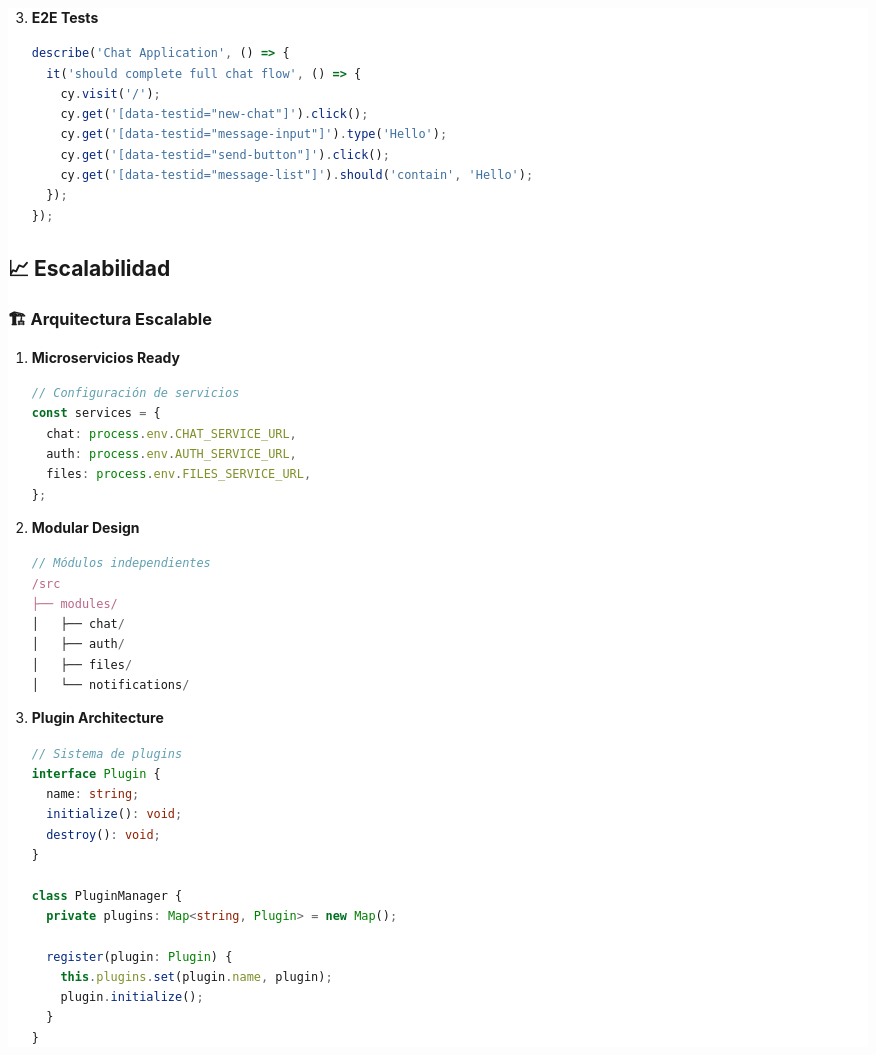 3. **E2E Tests**
   ```typescript
   describe('Chat Application', () => {
     it('should complete full chat flow', () => {
       cy.visit('/');
       cy.get('[data-testid="new-chat"]').click();
       cy.get('[data-testid="message-input"]').type('Hello');
       cy.get('[data-testid="send-button"]').click();
       cy.get('[data-testid="message-list"]').should('contain', 'Hello');
     });
   });
   ```

## 📈 Escalabilidad

### 🏗️ Arquitectura Escalable

1. **Microservicios Ready**
   ```typescript
   // Configuración de servicios
   const services = {
     chat: process.env.CHAT_SERVICE_URL,
     auth: process.env.AUTH_SERVICE_URL,
     files: process.env.FILES_SERVICE_URL,
   };
   ```

2. **Modular Design**
   ```typescript
   // Módulos independientes
   /src
   ├── modules/
   │   ├── chat/
   │   ├── auth/
   │   ├── files/
   │   └── notifications/
   ```

3. **Plugin Architecture**
   ```typescript
   // Sistema de plugins
   interface Plugin {
     name: string;
     initialize(): void;
     destroy(): void;
   }
   
   class PluginManager {
     private plugins: Map<string, Plugin> = new Map();
     
     register(plugin: Plugin) {
       this.plugins.set(plugin.name, plugin);
       plugin.initialize();
     }
   }
   ```
